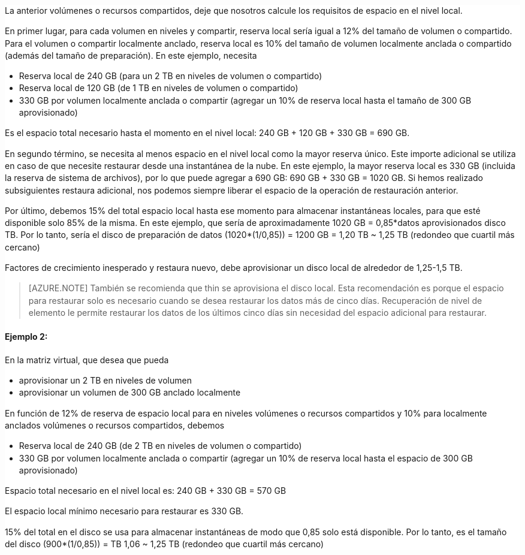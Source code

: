
La anterior volúmenes o recursos compartidos, deje que nosotros calcule los requisitos de espacio en el nivel local. 

En primer lugar, para cada volumen en niveles y compartir, reserva local sería igual a 12% del tamaño de volumen o compartido. Para el volumen o compartir localmente anclado, reserva local es 10% del tamaño de volumen localmente anclada o compartido (además del tamaño de preparación). En este ejemplo, necesita

- Reserva local de 240 GB (para un 2 TB en niveles de volumen o compartido)
- Reserva local de 120 GB (de 1 TB en niveles de volumen o compartido)
- 330 GB por volumen localmente anclada o compartir (agregar un 10% de reserva local hasta el tamaño de 300 GB aprovisionado)

Es el espacio total necesario hasta el momento en el nivel local: 240 GB + 120 GB + 330 GB = 690 GB.

En segundo término, se necesita al menos espacio en el nivel local como la mayor reserva único. Este importe adicional se utiliza en caso de que necesite restaurar desde una instantánea de la nube. En este ejemplo, la mayor reserva local es 330 GB (incluida la reserva de sistema de archivos), por lo que puede agregar a 690 GB: 690 GB + 330 GB = 1020 GB.
Si hemos realizado subsiguientes restaura adicional, nos podemos siempre liberar el espacio de la operación de restauración anterior.

Por último, debemos 15% del total espacio local hasta ese momento para almacenar instantáneas locales, para que esté disponible solo 85% de la misma. En este ejemplo, que sería de aproximadamente 1020 GB = 0,85&ast;datos aprovisionados disco TB. Por lo tanto, sería el disco de preparación de datos (1020&ast;(1/0,85)) = 1200 GB = 1,20 TB ~ 1,25 TB (redondeo que cuartil más cercano)

Factores de crecimiento inesperado y restaura nuevo, debe aprovisionar un disco local de alrededor de 1,25-1,5 TB.

> [AZURE.NOTE] También se recomienda que thin se aprovisiona el disco local. Esta recomendación es porque el espacio para restaurar solo es necesario cuando se desea restaurar los datos más de cinco días. Recuperación de nivel de elemento le permite restaurar los datos de los últimos cinco días sin necesidad del espacio adicional para restaurar.

#### <a name="example-2"></a>Ejemplo 2: 
En la matriz virtual, que desea que pueda 

- aprovisionar un 2 TB en niveles de volumen
- aprovisionar un volumen de 300 GB anclado localmente

En función de 12% de reserva de espacio local para en niveles volúmenes o recursos compartidos y 10% para localmente anclados volúmenes o recursos compartidos, debemos

- Reserva local de 240 GB (de 2 TB en niveles de volumen o compartido)
- 330 GB por volumen localmente anclada o compartir (agregar un 10% de reserva local hasta el espacio de 300 GB aprovisionado)

Espacio total necesario en el nivel local es: 240 GB + 330 GB = 570 GB

El espacio local mínimo necesario para restaurar es 330 GB. 

15% del total en el disco se usa para almacenar instantáneas de modo que 0,85 solo está disponible. Por lo tanto, es el tamaño del disco (900&ast;(1/0,85)) = TB 1,06 ~ 1,25 TB (redondeo que cuartil más cercano) 
